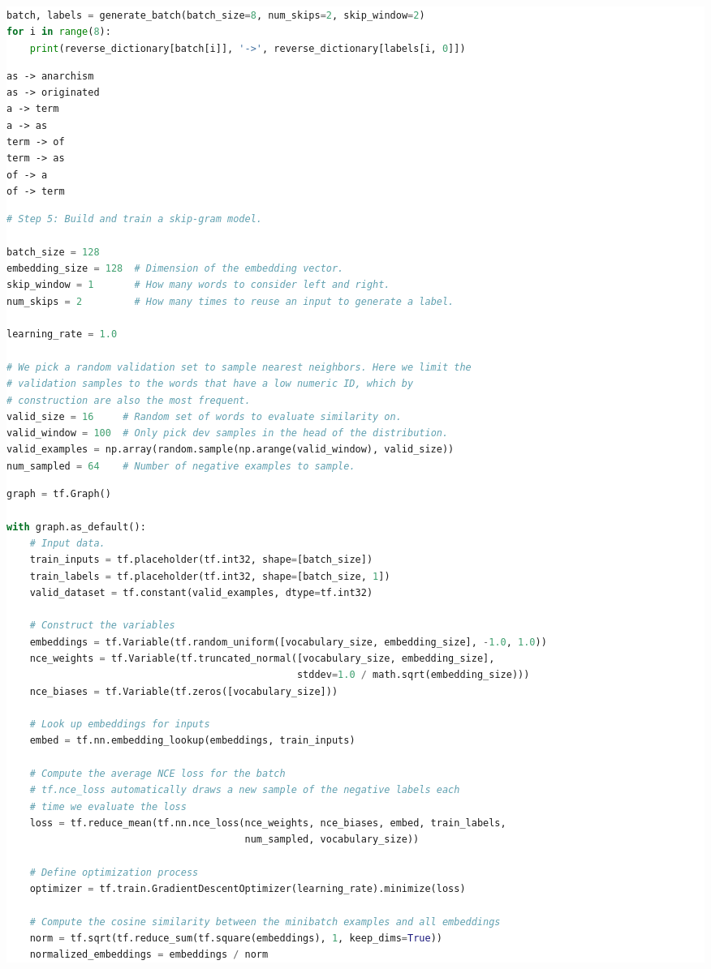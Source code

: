 
```python
batch, labels = generate_batch(batch_size=8, num_skips=2, skip_window=2)
for i in range(8):
    print(reverse_dictionary[batch[i]], '->', reverse_dictionary[labels[i, 0]])
```

    as -> anarchism
    as -> originated
    a -> term
    a -> as
    term -> of
    term -> as
    of -> a
    of -> term



```python
# Step 5: Build and train a skip-gram model.

batch_size = 128
embedding_size = 128  # Dimension of the embedding vector.
skip_window = 1       # How many words to consider left and right.
num_skips = 2         # How many times to reuse an input to generate a label.

learning_rate = 1.0

# We pick a random validation set to sample nearest neighbors. Here we limit the
# validation samples to the words that have a low numeric ID, which by
# construction are also the most frequent.
valid_size = 16     # Random set of words to evaluate similarity on.
valid_window = 100  # Only pick dev samples in the head of the distribution.
valid_examples = np.array(random.sample(np.arange(valid_window), valid_size))
num_sampled = 64    # Number of negative examples to sample.
```


```python
graph = tf.Graph()

with graph.as_default():
    # Input data.
    train_inputs = tf.placeholder(tf.int32, shape=[batch_size])
    train_labels = tf.placeholder(tf.int32, shape=[batch_size, 1])
    valid_dataset = tf.constant(valid_examples, dtype=tf.int32)
    
    # Construct the variables
    embeddings = tf.Variable(tf.random_uniform([vocabulary_size, embedding_size], -1.0, 1.0))
    nce_weights = tf.Variable(tf.truncated_normal([vocabulary_size, embedding_size],
                                                  stddev=1.0 / math.sqrt(embedding_size)))
    nce_biases = tf.Variable(tf.zeros([vocabulary_size]))
    
    # Look up embeddings for inputs
    embed = tf.nn.embedding_lookup(embeddings, train_inputs)
    
    # Compute the average NCE loss for the batch
    # tf.nce_loss automatically draws a new sample of the negative labels each
    # time we evaluate the loss
    loss = tf.reduce_mean(tf.nn.nce_loss(nce_weights, nce_biases, embed, train_labels,
                                         num_sampled, vocabulary_size))
    
    # Define optimization process
    optimizer = tf.train.GradientDescentOptimizer(learning_rate).minimize(loss)
    
    # Compute the cosine similarity between the minibatch examples and all embeddings
    norm = tf.sqrt(tf.reduce_sum(tf.square(embeddings), 1, keep_dims=True))
    normalized_embeddings = embeddings / norm
```